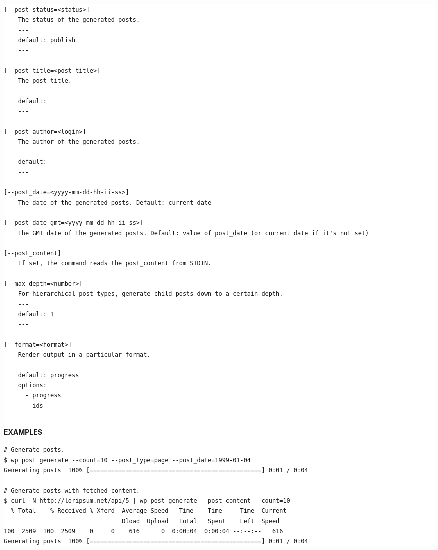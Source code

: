 	[--post_status=<status>]
		The status of the generated posts.
		---
		default: publish
		---

	[--post_title=<post_title>]
		The post title.
		---
		default:
		---

	[--post_author=<login>]
		The author of the generated posts.
		---
		default:
		---

	[--post_date=<yyyy-mm-dd-hh-ii-ss>]
		The date of the generated posts. Default: current date

	[--post_date_gmt=<yyyy-mm-dd-hh-ii-ss>]
		The GMT date of the generated posts. Default: value of post_date (or current date if it's not set)

	[--post_content]
		If set, the command reads the post_content from STDIN.

	[--max_depth=<number>]
		For hierarchical post types, generate child posts down to a certain depth.
		---
		default: 1
		---

	[--format=<format>]
		Render output in a particular format.
		---
		default: progress
		options:
		  - progress
		  - ids
		---

**EXAMPLES**

    # Generate posts.
    $ wp post generate --count=10 --post_type=page --post_date=1999-01-04
    Generating posts  100% [================================================] 0:01 / 0:04

    # Generate posts with fetched content.
    $ curl -N http://loripsum.net/api/5 | wp post generate --post_content --count=10
      % Total    % Received % Xferd  Average Speed   Time    Time     Time  Current
                                     Dload  Upload   Total   Spent    Left  Speed
    100  2509  100  2509    0     0    616      0  0:00:04  0:00:04 --:--:--   616
    Generating posts  100% [================================================] 0:01 / 0:04
